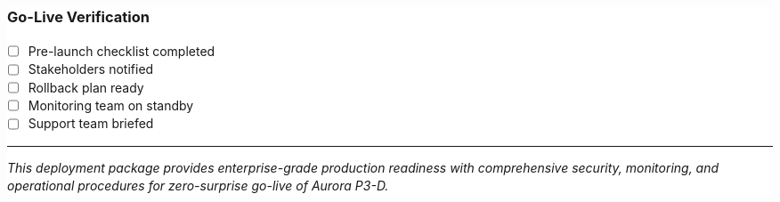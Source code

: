 ### Go-Live Verification
- [ ] Pre-launch checklist completed
- [ ] Stakeholders notified
- [ ] Rollback plan ready
- [ ] Monitoring team on standby
- [ ] Support team briefed

---

*This deployment package provides enterprise-grade production readiness with comprehensive security, monitoring, and operational procedures for zero-surprise go-live of Aurora P3-D.*